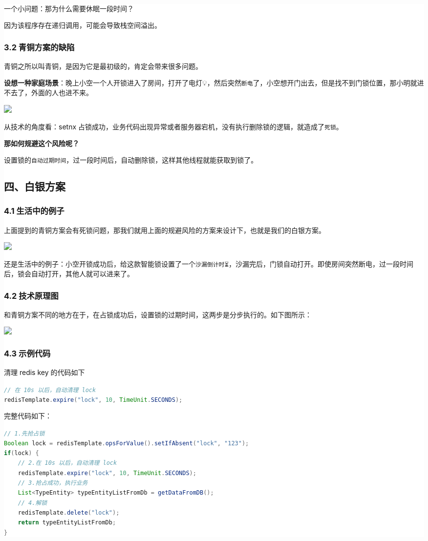 一个小问题：那为什么需要休眠一段时间？

因为该程序存在递归调用，可能会导致栈空间溢出。

### 3.2 青铜方案的缺陷

青铜之所以叫青铜，是因为它是最初级的，肯定会带来很多问题。

**设想一种家庭场景**：晚上小空一个人开锁进入了房间，打开了电灯💡，然后突然`断电`了，小空想开门出去，但是找不到门锁位置，那小明就进不去了，外面的人也进不来。

![](http://cdn.jayh.club/uPic/image-20210428172625603.png)

从技术的角度看：setnx 占锁成功，业务代码出现异常或者服务器宕机，没有执行删除锁的逻辑，就造成了`死锁`。

**那如何规避这个风险呢？**

设置锁的`自动过期时间`，过一段时间后，自动删除锁，这样其他线程就能获取到锁了。

## 四、白银方案

### 4.1 生活中的例子

上面提到的青铜方案会有死锁问题，那我们就用上面的规避风险的方案来设计下，也就是我们的白银方案。

![](http://cdn.jayh.club/uPic/image-20210428173453900.png)

还是生活中的例子：小空开锁成功后，给这款智能锁设置了一个`沙漏倒计时⏳`，沙漏完后，门锁自动打开。即使房间突然断电，过一段时间后，锁会自动打开，其他人就可以进来了。

### 4.2 技术原理图

和青铜方案不同的地方在于，在占锁成功后，设置锁的过期时间，这两步是分步执行的。如下图所示：

![](http://cdn.jayh.club/uPic/image-20210428231620936.png)

### 4.3 示例代码

清理 redis key 的代码如下

```java
// 在 10s 以后，自动清理 lock
redisTemplate.expire("lock", 10, TimeUnit.SECONDS);
```

完整代码如下：

```java
// 1.先抢占锁
Boolean lock = redisTemplate.opsForValue().setIfAbsent("lock", "123");
if(lock) {
    // 2.在 10s 以后，自动清理 lock
    redisTemplate.expire("lock", 10, TimeUnit.SECONDS);
    // 3.抢占成功，执行业务
    List<TypeEntity> typeEntityListFromDb = getDataFromDB();
    // 4.解锁
    redisTemplate.delete("lock");
    return typeEntityListFromDb;
}
```
